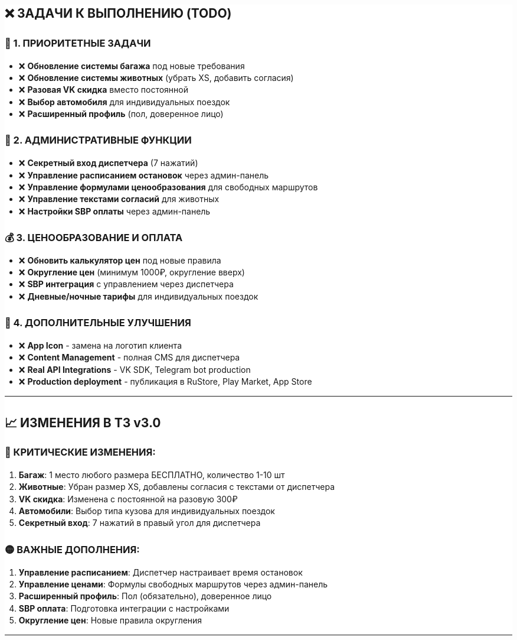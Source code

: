 
## ❌ ЗАДАЧИ К ВЫПОЛНЕНИЮ (TODO)

### 🎯 1. ПРИОРИТЕТНЫЕ ЗАДАЧИ
- ❌ **Обновление системы багажа** под новые требования
- ❌ **Обновление системы животных** (убрать XS, добавить согласия)
- ❌ **Разовая VK скидка** вместо постоянной
- ❌ **Выбор автомобиля** для индивидуальных поездок
- ❌ **Расширенный профиль** (пол, доверенное лицо)

### 🔧 2. АДМИНИСТРАТИВНЫЕ ФУНКЦИИ
- ❌ **Секретный вход диспетчера** (7 нажатий)
- ❌ **Управление расписанием остановок** через админ-панель
- ❌ **Управление формулами ценообразования** для свободных маршрутов
- ❌ **Управление текстами согласий** для животных
- ❌ **Настройки SBP оплаты** через админ-панель

### 💰 3. ЦЕНООБРАЗОВАНИЕ И ОПЛАТА
- ❌ **Обновить калькулятор цен** под новые правила
- ❌ **Округление цен** (минимум 1000₽, округление вверх)
- ❌ **SBP интеграция** с управлением через диспетчера
- ❌ **Дневные/ночные тарифы** для индивидуальных поездок

### 🔮 4. ДОПОЛНИТЕЛЬНЫЕ УЛУЧШЕНИЯ
- ❌ **App Icon** - замена на логотип клиента
- ❌ **Content Management** - полная CMS для диспетчера
- ❌ **Real API Integrations** - VK SDK, Telegram bot production
- ❌ **Production deployment** - публикация в RuStore, Play Market, App Store

---

## 📈 ИЗМЕНЕНИЯ В ТЗ v3.0

### 🔴 КРИТИЧЕСКИЕ ИЗМЕНЕНИЯ:
1. **Багаж**: 1 место любого размера БЕСПЛАТНО, количество 1-10 шт
2. **Животные**: Убран размер XS, добавлены согласия с текстами от диспетчера  
3. **VK скидка**: Изменена с постоянной на разовую 300₽
4. **Автомобили**: Выбор типа кузова для индивидуальных поездок
5. **Секретный вход**: 7 нажатий в правый угол для диспетчера

### 🟡 ВАЖНЫЕ ДОПОЛНЕНИЯ:
1. **Управление расписанием**: Диспетчер настраивает время остановок
2. **Управление ценами**: Формулы свободных маршрутов через админ-панель
3. **Расширенный профиль**: Пол (обязательно), доверенное лицо
4. **SBP оплата**: Подготовка интеграции с настройками
5. **Округление цен**: Новые правила округления

---
